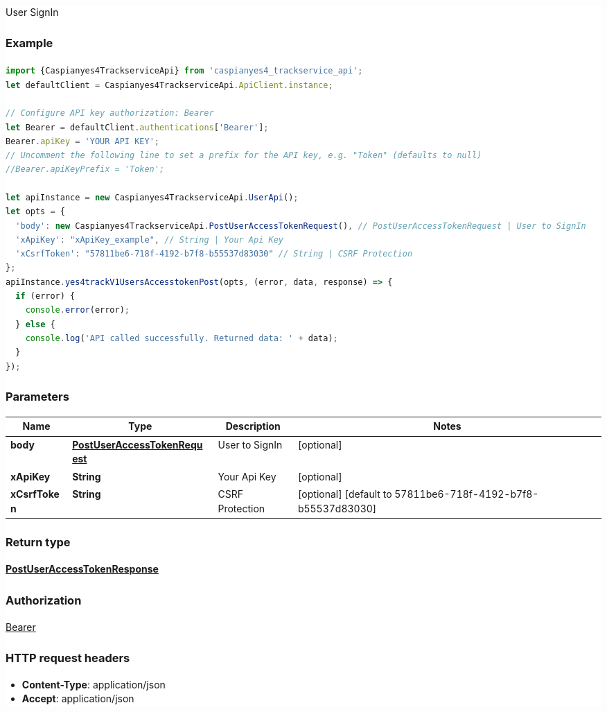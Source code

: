 User SignIn

### Example
```javascript
import {Caspianyes4TrackserviceApi} from 'caspianyes4_trackservice_api';
let defaultClient = Caspianyes4TrackserviceApi.ApiClient.instance;

// Configure API key authorization: Bearer
let Bearer = defaultClient.authentications['Bearer'];
Bearer.apiKey = 'YOUR API KEY';
// Uncomment the following line to set a prefix for the API key, e.g. "Token" (defaults to null)
//Bearer.apiKeyPrefix = 'Token';

let apiInstance = new Caspianyes4TrackserviceApi.UserApi();
let opts = { 
  'body': new Caspianyes4TrackserviceApi.PostUserAccessTokenRequest(), // PostUserAccessTokenRequest | User to SignIn
  'xApiKey': "xApiKey_example", // String | Your Api Key
  'xCsrfToken': "57811be6-718f-4192-b7f8-b55537d83030" // String | CSRF Protection
};
apiInstance.yes4trackV1UsersAccesstokenPost(opts, (error, data, response) => {
  if (error) {
    console.error(error);
  } else {
    console.log('API called successfully. Returned data: ' + data);
  }
});
```

### Parameters

Name | Type | Description  | Notes
------------- | ------------- | ------------- | -------------
 **body** | [**PostUserAccessTokenRequest**](PostUserAccessTokenRequest.md)| User to SignIn | [optional] 
 **xApiKey** | **String**| Your Api Key | [optional] 
 **xCsrfToken** | **String**| CSRF Protection | [optional] [default to 57811be6-718f-4192-b7f8-b55537d83030]

### Return type

[**PostUserAccessTokenResponse**](PostUserAccessTokenResponse.md)

### Authorization

[Bearer](../README.md#Bearer)

### HTTP request headers

 - **Content-Type**: application/json
 - **Accept**: application/json
